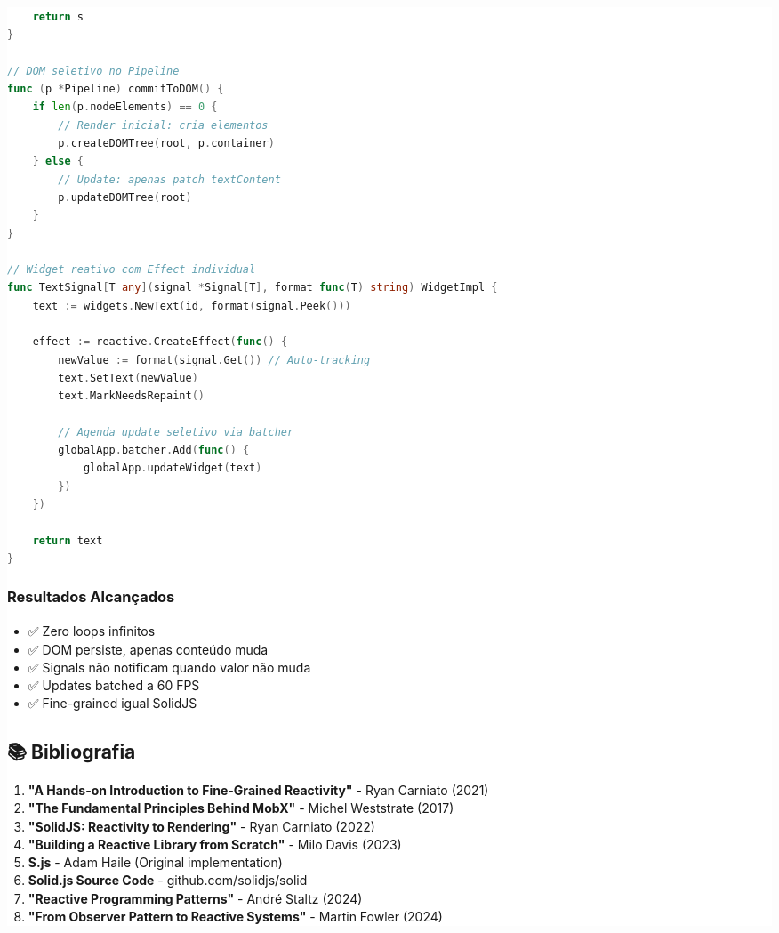 ```go
    return s
}

// DOM seletivo no Pipeline
func (p *Pipeline) commitToDOM() {
    if len(p.nodeElements) == 0 {
        // Render inicial: cria elementos
        p.createDOMTree(root, p.container)
    } else {
        // Update: apenas patch textContent
        p.updateDOMTree(root)
    }
}

// Widget reativo com Effect individual
func TextSignal[T any](signal *Signal[T], format func(T) string) WidgetImpl {
    text := widgets.NewText(id, format(signal.Peek()))
    
    effect := reactive.CreateEffect(func() {
        newValue := format(signal.Get()) // Auto-tracking
        text.SetText(newValue)
        text.MarkNeedsRepaint()
        
        // Agenda update seletivo via batcher
        globalApp.batcher.Add(func() {
            globalApp.updateWidget(text)
        })
    })
    
    return text
}
```

### Resultados Alcançados
- ✅ Zero loops infinitos
- ✅ DOM persiste, apenas conteúdo muda
- ✅ Signals não notificam quando valor não muda
- ✅ Updates batched a 60 FPS
- ✅ Fine-grained igual SolidJS

## 📚 Bibliografia

1. **"A Hands-on Introduction to Fine-Grained Reactivity"** - Ryan Carniato (2021)
2. **"The Fundamental Principles Behind MobX"** - Michel Weststrate (2017)
3. **"SolidJS: Reactivity to Rendering"** - Ryan Carniato (2022)
4. **"Building a Reactive Library from Scratch"** - Milo Davis (2023)
5. **S.js** - Adam Haile (Original implementation)
6. **Solid.js Source Code** - github.com/solidjs/solid
7. **"Reactive Programming Patterns"** - André Staltz (2024)
8. **"From Observer Pattern to Reactive Systems"** - Martin Fowler (2024)
